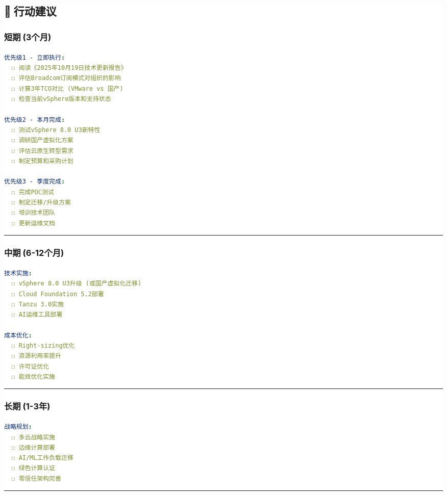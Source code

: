 
## 🎯 行动建议

### 短期 (3个月)

```yaml
优先级1 - 立即执行:
  ☐ 阅读《2025年10月19日技术更新报告》
  ☐ 评估Broadcom订阅模式对组织的影响
  ☐ 计算3年TCO对比 (VMware vs 国产)
  ☐ 检查当前vSphere版本和支持状态

优先级2 - 本月完成:
  ☐ 测试vSphere 8.0 U3新特性
  ☐ 调研国产虚拟化方案
  ☐ 评估云原生转型需求
  ☐ 制定预算和采购计划

优先级3 - 季度完成:
  ☐ 完成POC测试
  ☐ 制定迁移/升级方案
  ☐ 培训技术团队
  ☐ 更新运维文档
```

---

### 中期 (6-12个月)

```yaml
技术实施:
  ☐ vSphere 8.0 U3升级 (或国产虚拟化迁移)
  ☐ Cloud Foundation 5.2部署
  ☐ Tanzu 3.0实施
  ☐ AI运维工具部署

成本优化:
  ☐ Right-sizing优化
  ☐ 资源利用率提升
  ☐ 许可证优化
  ☐ 能效优化实施
```

---

### 长期 (1-3年)

```yaml
战略规划:
  ☐ 多云战略实施
  ☐ 边缘计算部署
  ☐ AI/ML工作负载迁移
  ☐ 绿色计算认证
  ☐ 零信任架构完善
```

---